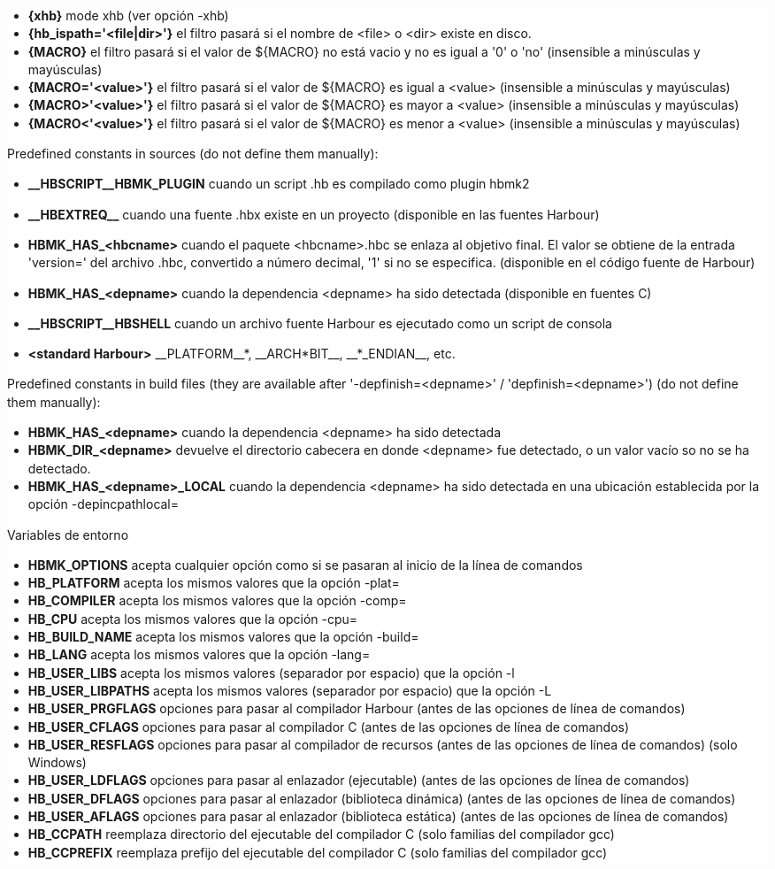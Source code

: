  - **\{xhb\}** mode xhb \(ver opción \-xhb\)
 - **\{hb\_ispath='&lt;file|dir&gt;'\}** el filtro pasará si el nombre de &lt;file&gt; o &lt;dir&gt; existe en disco\.
 - **\{MACRO\}** el filtro pasará si el valor de $\{MACRO\} no está vacio y no es igual a '0' o 'no' \(insensible a minúsculas y mayúsculas\)
 - **\{MACRO='&lt;value&gt;'\}** el filtro pasará si el valor de $\{MACRO\} es igual a &lt;value&gt; \(insensible a minúsculas y mayúsculas\)
 - **\{MACRO&gt;'&lt;value&gt;'\}** el filtro pasará si el valor de $\{MACRO\} es mayor a &lt;value&gt; \(insensible a minúsculas y mayúsculas\)
 - **\{MACRO&lt;'&lt;value&gt;'\}** el filtro pasará si el valor de $\{MACRO\} es menor a &lt;value&gt; \(insensible a minúsculas y mayúsculas\)


Predefined constants in sources \(do not define them manually\):


 - **\_\_HBSCRIPT\_\_HBMK\_PLUGIN** cuando un script \.hb es compilado como plugin hbmk2
 - **\_\_HBEXTREQ\_\_** cuando una fuente \.hbx existe en un proyecto \(disponible en las fuentes Harbour\)
 - **HBMK\_HAS\_&lt;hbcname&gt;** cuando el paquete &lt;hbcname&gt;\.hbc se enlaza al objetivo final\. El valor se obtiene de la entrada 'version=' del archivo \.hbc, convertido a número decimal, '1' si no se especifica\. \(disponible en el código fuente de Harbour\)
 - **HBMK\_HAS\_&lt;depname&gt;** cuando la dependencia &lt;depname&gt; ha sido detectada \(disponible en fuentes C\)


 - **\_\_HBSCRIPT\_\_HBSHELL** cuando un archivo fuente Harbour es ejecutado como un script de consola
 - **&lt;standard Harbour&gt;** \_\_PLATFORM\_\_\*, \_\_ARCH\*BIT\_\_, \_\_\*\_ENDIAN\_\_, etc\.


Predefined constants in build files \(they are available after '\-depfinish=&lt;depname&gt;' / 'depfinish=&lt;depname&gt;'\) \(do not define them manually\):


 - **HBMK\_HAS\_&lt;depname&gt;** cuando la dependencia &lt;depname&gt; ha sido detectada
 - **HBMK\_DIR\_&lt;depname&gt;** devuelve el directorio cabecera en donde &lt;depname&gt; fue detectado, o un valor vacío so no se ha detectado\.
 - **HBMK\_HAS\_&lt;depname&gt;\_LOCAL** cuando la dependencia &lt;depname&gt; ha sido detectada en una ubicación establecida por la opción \-depincpathlocal=
  
Variables de entorno  


 - **HBMK\_OPTIONS** acepta cualquier opción como si se pasaran al inicio de la línea de comandos
 - **HB\_PLATFORM** acepta los mismos valores que la opción \-plat=
 - **HB\_COMPILER** acepta los mismos valores que la opción \-comp=
 - **HB\_CPU** acepta los mismos valores que la opción \-cpu=
 - **HB\_BUILD\_NAME** acepta los mismos valores que la opción \-build=
 - **HB\_LANG** acepta los mismos valores que la opción \-lang=
 - **HB\_USER\_LIBS** acepta los mismos valores \(separador por espacio\) que la opción \-l
 - **HB\_USER\_LIBPATHS** acepta los mismos valores \(separador por espacio\) que la opción \-L
 - **HB\_USER\_PRGFLAGS** opciones para pasar al compilador Harbour \(antes de las opciones de línea de comandos\)
 - **HB\_USER\_CFLAGS** opciones para pasar al compilador C \(antes de las opciones de línea de comandos\)
 - **HB\_USER\_RESFLAGS** opciones para pasar al compilador de recursos \(antes de las opciones de línea de comandos\) \(solo Windows\)
 - **HB\_USER\_LDFLAGS** opciones para pasar al enlazador \(ejecutable\) \(antes de las opciones de línea de comandos\)
 - **HB\_USER\_DFLAGS** opciones para pasar al enlazador \(biblioteca dinámica\) \(antes de las opciones de línea de comandos\)
 - **HB\_USER\_AFLAGS** opciones para pasar al enlazador \(biblioteca estática\) \(antes de las opciones de línea de comandos\)
 - **HB\_CCPATH** reemplaza directorio del ejecutable del compilador C \(solo familias del compilador gcc\)
 - **HB\_CCPREFIX** reemplaza prefijo del ejecutable del compilador C \(solo familias del compilador gcc\)